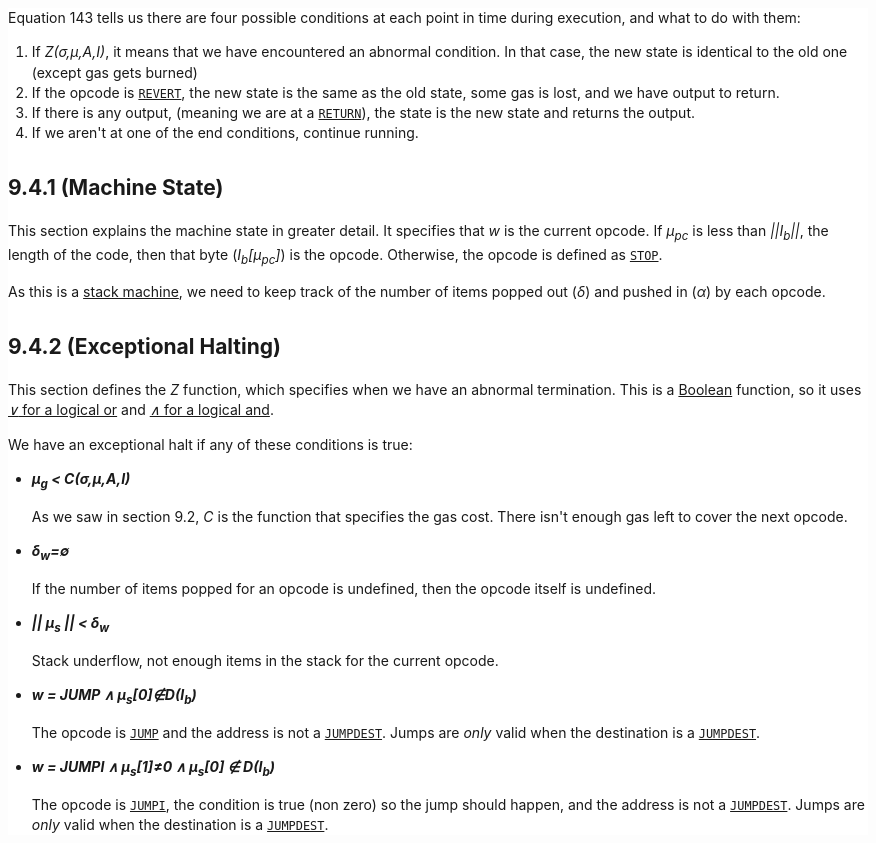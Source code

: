  
Equation 143 tells us there are four possible conditions at each point in time during execution, and what to do with them:

1. If *Z(σ,μ,A,I)*, it means that we have encountered an abnormal condition.
   In that case, the new state is identical to the old one (except gas gets burned)
2. If the opcode is [`REVERT`](https://www.evm.codes/#fd), the new state is the same as the old state, some gas is lost, and we have output to return.
3. If there is any output, (meaning we are at a [`RETURN`](https://www.evm.codes/#f3)), the state is the new state and returns the output.
4. If we aren't at one of the end conditions, continue running.


## 9.4.1 (Machine State)

This section explains the machine state in greater detail.
It specifies that *w* is the current opcode. 
If *μ<sub>pc</sub>* is less than *||I<sub>b</sub>||*, the length of the code, then that byte (*I<sub>b</sub>[μ<sub>pc</sub>]*) is the opcode.
Otherwise, the opcode is defined as [`STOP`](https://www.evm.codes/#00).

As this is a [stack machine](https://en.wikipedia.org/wiki/Stack_machine), we need to keep track of the number of items popped out (*δ*) and pushed in (*α*) by each opcode.


## 9.4.2 (Exceptional Halting)

This section defines the *Z* function, which specifies when we have an abnormal termination. 
This is a [Boolean](https://en.wikipedia.org/wiki/Boolean_data_type) function, so it uses [*∨* for a logical or](https://en.wikipedia.org/wiki/Logical_disjunction) and [*∧* for a logical and](https://en.wikipedia.org/wiki/Logical_conjunction). 

We have an exceptional halt if any of these conditions is true:

- ***μ<sub>g</sub> < C(σ,μ,A,I)*** 

  As we saw in section 9.2, *C* is the function that specifies the gas cost.
  There isn't enough gas left to cover the next opcode.


- ***δ<sub>w</sub>=∅*** 

  If the number of items popped for an opcode is undefined, then the opcode itself is undefined.


- ***|| μ<sub>s</sub> || < δ<sub>w</sub>***

  Stack underflow, not enough items in the stack for the current opcode.


- ***w = JUMP ∧ μ<sub>s</sub>[0]∉D(I<sub>b</sub>)*** 

  The opcode is [`JUMP`](https://www.evm.codes/#56) and the address is not a [`JUMPDEST`](https://www.evm.codes/#5b).
  Jumps are *only* valid when the destination is a [`JUMPDEST`](https://www.evm.codes/#5b).


- ***w = JUMPI ∧ μ<sub>s</sub>[1]≠0 ∧ μ<sub>s</sub>[0] ∉ D(I<sub>b</sub>)***

  The opcode is [`JUMPI`](https://www.evm.codes/#57), the condition is true (non zero) so the jump should happen, and the address is not a [`JUMPDEST`](https://www.evm.codes/#5b).
  Jumps are *only* valid when the destination is a [`JUMPDEST`](https://www.evm.codes/#5b).
